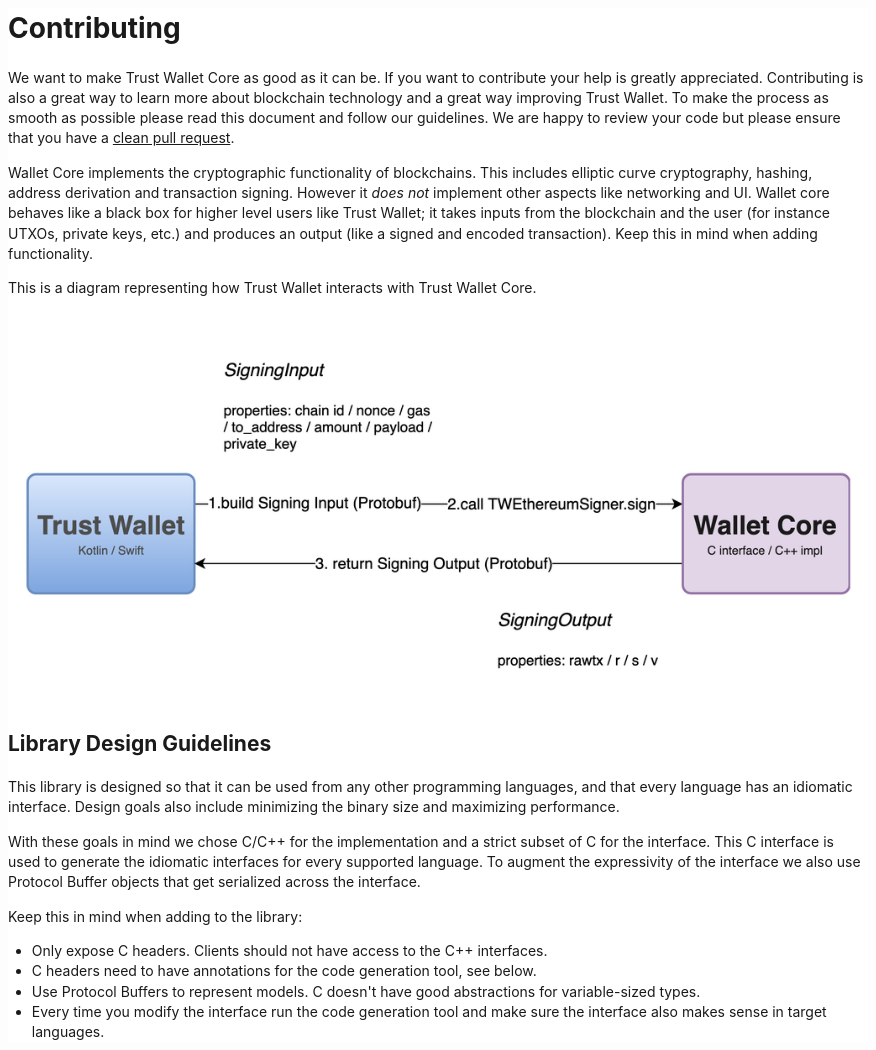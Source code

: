 # Contributing

We want to make Trust Wallet Core as good as it can be. If you want to contribute your help is greatly appreciated. Contributing is also a great way to learn more about blockchain technology and a great way improving Trust Wallet. To make the process as smooth as possible please read this document and follow our guidelines. We are happy to review your code but please ensure that you have a [clean pull request](contributing.md#pull-requests).

Wallet Core implements the cryptographic functionality of blockchains. This includes elliptic curve cryptography, hashing, address derivation and transaction signing. However it _does not_ implement other aspects like networking and UI. Wallet core behaves like a black box for higher level users like Trust Wallet; it takes inputs from the blockchain and the user \(for instance UTXOs, private keys, etc.\) and produces an output \(like a signed and encoded transaction\). Keep this in mind when adding functionality.

This is a diagram representing how Trust Wallet interacts with Trust Wallet Core.

![](/media/wallet-core.png)

## Library Design Guidelines

This library is designed so that it can be used from any other programming languages, and that every language has an idiomatic interface. Design goals also include minimizing the binary size and maximizing performance.

With these goals in mind we chose C/C++ for the implementation and a strict subset of C for the interface. This C interface is used to generate the idiomatic interfaces for every supported language. To augment the expressivity of the interface we also use Protocol Buffer objects that get serialized across the interface.

Keep this in mind when adding to the library:

* Only expose C headers. Clients should not have access to the C++ interfaces.
* C headers need to have annotations for the code generation tool, see below.
* Use Protocol Buffers to represent models. C doesn't have good abstractions for variable-sized types.
* Every time you modify the interface run the code generation tool and make sure the interface also makes sense in target languages.
